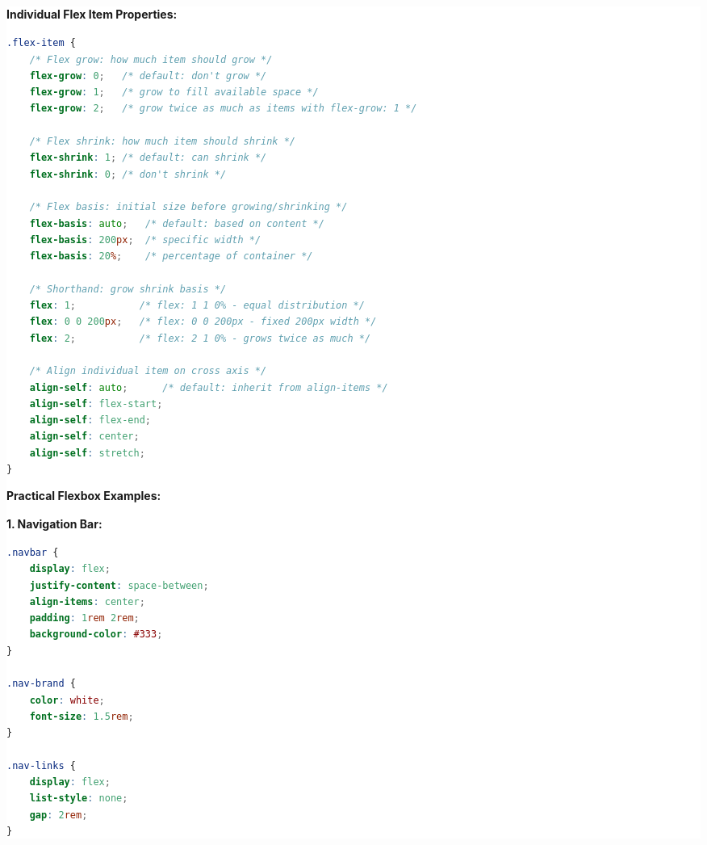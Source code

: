 **Individual Flex Item Properties:**
```css
.flex-item {
    /* Flex grow: how much item should grow */
    flex-grow: 0;   /* default: don't grow */
    flex-grow: 1;   /* grow to fill available space */
    flex-grow: 2;   /* grow twice as much as items with flex-grow: 1 */
    
    /* Flex shrink: how much item should shrink */
    flex-shrink: 1; /* default: can shrink */
    flex-shrink: 0; /* don't shrink */
    
    /* Flex basis: initial size before growing/shrinking */
    flex-basis: auto;   /* default: based on content */
    flex-basis: 200px;  /* specific width */
    flex-basis: 20%;    /* percentage of container */
    
    /* Shorthand: grow shrink basis */
    flex: 1;           /* flex: 1 1 0% - equal distribution */
    flex: 0 0 200px;   /* flex: 0 0 200px - fixed 200px width */
    flex: 2;           /* flex: 2 1 0% - grows twice as much */
    
    /* Align individual item on cross axis */
    align-self: auto;      /* default: inherit from align-items */
    align-self: flex-start;
    align-self: flex-end;
    align-self: center;
    align-self: stretch;
}
```

**Practical Flexbox Examples:**

**1. Navigation Bar:**
```css
.navbar {
    display: flex;
    justify-content: space-between;
    align-items: center;
    padding: 1rem 2rem;
    background-color: #333;
}

.nav-brand {
    color: white;
    font-size: 1.5rem;
}

.nav-links {
    display: flex;
    list-style: none;
    gap: 2rem;
}
```
